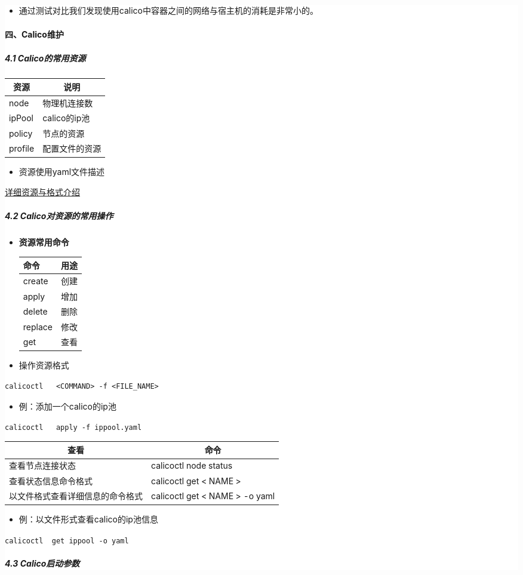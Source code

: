 - 通过测试对比我们发现使用calico中容器之间的网络与宿主机的消耗是非常小的。

#### 四、Calico维护

##### 4.1 Calico的常用资源

|资源|说明|
|---|---|
|node|物理机连接数|
|ipPool|calico的ip池|
|policy|节点的资源|
|profile|配置文件的资源|

- 资源使用yaml文件描述

 [详细资源与格式介绍](https://docs.projectcalico.org/v2.1/reference/calicoctl/resources/bgppeer)

##### 4.2 Calico对资源的常用操作

- **资源常用命令**

	| 命令|用途
	----|------|
   | create | 创建
	| apply  | 增加
	|delete  | 删除
	| replace | 修改
	|get|查看

- 操作资源格式

`calicoctl   <COMMAND> -f <FILE_NAME>`

- 例：添加一个calico的ip池  

`calicoctl   apply -f ippool.yaml`

查看 |命令
---|---|
查看节点连接状态|calicoctl node status|
|查看状态信息命令格式|calicoctl   get < NAME >  
|以文件格式查看详细信息的命令格式|calicoctl  get < NAME > -o yaml

- 例：以文件形式查看calico的ip池信息

`calicoctl  get ippool -o yaml`



##### 4.3 Calico启动参数
